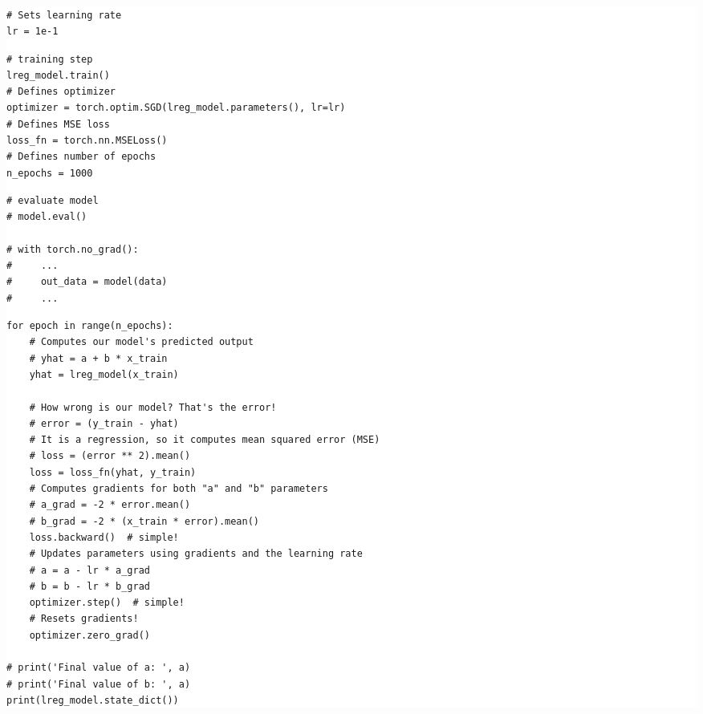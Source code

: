
```
# Sets learning rate
lr = 1e-1
```


```
# training step
lreg_model.train()
# Defines optimizer
optimizer = torch.optim.SGD(lreg_model.parameters(), lr=lr)
# Defines MSE loss
loss_fn = torch.nn.MSELoss()
# Defines number of epochs
n_epochs = 1000
```


```
# evaluate model
# model.eval()

# with torch.no_grad():
#     ...
#     out_data = model(data)
#     ...
```


```
for epoch in range(n_epochs):
    # Computes our model's predicted output
    # yhat = a + b * x_train
    yhat = lreg_model(x_train)
    
    # How wrong is our model? That's the error! 
    # error = (y_train - yhat)
    # It is a regression, so it computes mean squared error (MSE)
    # loss = (error ** 2).mean()
    loss = loss_fn(yhat, y_train)
    # Computes gradients for both "a" and "b" parameters
    # a_grad = -2 * error.mean()
    # b_grad = -2 * (x_train * error).mean()
    loss.backward()  # simple!
    # Updates parameters using gradients and the learning rate
    # a = a - lr * a_grad
    # b = b - lr * b_grad
    optimizer.step()  # simple!
    # Resets gradients!
    optimizer.zero_grad()
    
# print('Final value of a: ', a)
# print('Final value of b: ', a)
print(lreg_model.state_dict())
```
